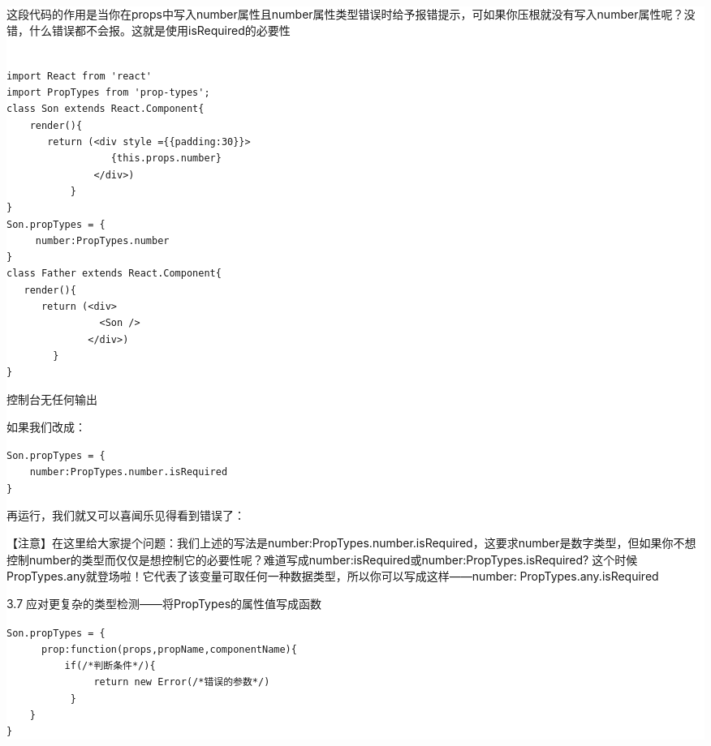 这段代码的作用是当你在props中写入number属性且number属性类型错误时给予报错提示，可如果你压根就没有写入number属性呢？没错，什么错误都不会报。这就是使用isRequired的必要性
 
```

import React from 'react'
import PropTypes from 'prop-types';
class Son extends React.Component{
    render(){
       return (<div style ={{padding:30}}>
                  {this.props.number}
               </div>)
           }
}
Son.propTypes = {
     number:PropTypes.number
}
class Father extends React.Component{
   render(){
      return (<div>
                <Son />
              </div>)
        }
}
```

 

控制台无任何输出

 

如果我们改成：

```
Son.propTypes = {
    number:PropTypes.number.isRequired
}
```

再运行，我们就又可以喜闻乐见得看到错误了：

 
【注意】在这里给大家提个问题：我们上述的写法是number:PropTypes.number.isRequired，这要求number是数字类型，但如果你不想控制number的类型而仅仅是想控制它的必要性呢？难道写成number:isRequired或number:PropTypes.isRequired? 这个时候PropTypes.any就登场啦！它代表了该变量可取任何一种数据类型，所以你可以写成这样——number: PropTypes.any.isRequired
 
3.7 应对更复杂的类型检测——将PropTypes的属性值写成函数

```
Son.propTypes = {
      prop:function(props,propName,componentName){
          if(/*判断条件*/){
               return new Error(/*错误的参数*/)
           }
    }
}

```
 